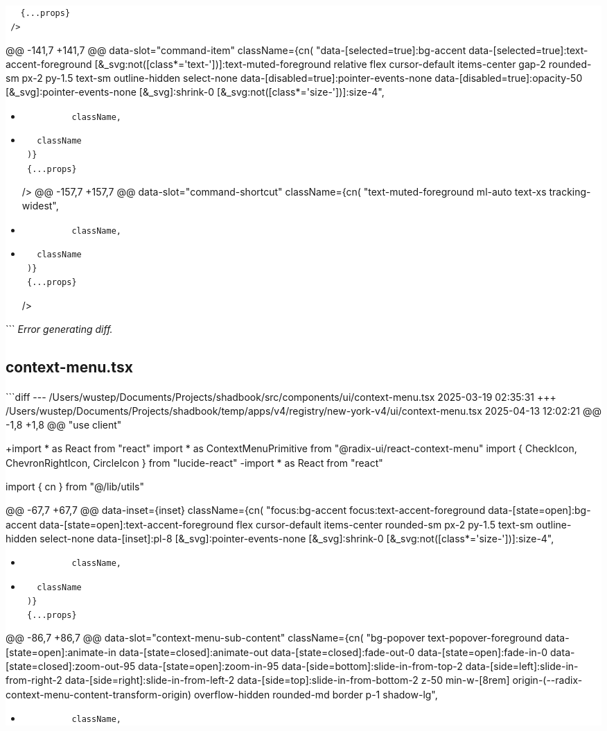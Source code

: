        {...props}
     />
@@ -141,7 +141,7 @@
 			data-slot="command-item"
 			className={cn(
 				"data-[selected=true]:bg-accent data-[selected=true]:text-accent-foreground [&_svg:not([class*='text-'])]:text-muted-foreground relative flex cursor-default items-center gap-2 rounded-sm px-2 py-1.5 text-sm outline-hidden select-none data-[disabled=true]:pointer-events-none data-[disabled=true]:opacity-50 [&_svg]:pointer-events-none [&_svg]:shrink-0 [&_svg:not([class*='size-'])]:size-4",
-				className,
+        className
       )}
       {...props}
     />
@@ -157,7 +157,7 @@
 			data-slot="command-shortcut"
 			className={cn(
 				"text-muted-foreground ml-auto text-xs tracking-widest",
-				className,
+        className
       )}
       {...props}
     />

\`\`\`
_Error generating diff._


## context-menu.tsx

\`\`\`diff
--- /Users/wustep/Documents/Projects/shadbook/src/components/ui/context-menu.tsx	2025-03-19 02:35:31
+++ /Users/wustep/Documents/Projects/shadbook/temp/apps/v4/registry/new-york-v4/ui/context-menu.tsx	2025-04-13 12:02:21
@@ -1,8 +1,8 @@
 "use client"
 
+import * as React from "react"
 import * as ContextMenuPrimitive from "@radix-ui/react-context-menu"
 import { CheckIcon, ChevronRightIcon, CircleIcon } from "lucide-react"
-import * as React from "react"
 
 import { cn } from "@/lib/utils"
 
@@ -67,7 +67,7 @@
 			data-inset={inset}
 			className={cn(
 				"focus:bg-accent focus:text-accent-foreground data-[state=open]:bg-accent data-[state=open]:text-accent-foreground flex cursor-default items-center rounded-sm px-2 py-1.5 text-sm outline-hidden select-none data-[inset]:pl-8 [&_svg]:pointer-events-none [&_svg]:shrink-0 [&_svg:not([class*='size-'])]:size-4",
-				className,
+        className
       )}
       {...props}
     >
@@ -86,7 +86,7 @@
 			data-slot="context-menu-sub-content"
 			className={cn(
 				"bg-popover text-popover-foreground data-[state=open]:animate-in data-[state=closed]:animate-out data-[state=closed]:fade-out-0 data-[state=open]:fade-in-0 data-[state=closed]:zoom-out-95 data-[state=open]:zoom-in-95 data-[side=bottom]:slide-in-from-top-2 data-[side=left]:slide-in-from-right-2 data-[side=right]:slide-in-from-left-2 data-[side=top]:slide-in-from-bottom-2 z-50 min-w-[8rem] origin-(--radix-context-menu-content-transform-origin) overflow-hidden rounded-md border p-1 shadow-lg",
-				className,